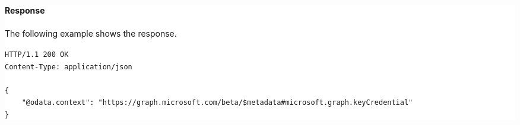 
#### Response

The following example shows the response.



```http
HTTP/1.1 200 OK
Content-Type: application/json

{
    "@odata.context": "https://graph.microsoft.com/beta/$metadata#microsoft.graph.keyCredential"
}
```






